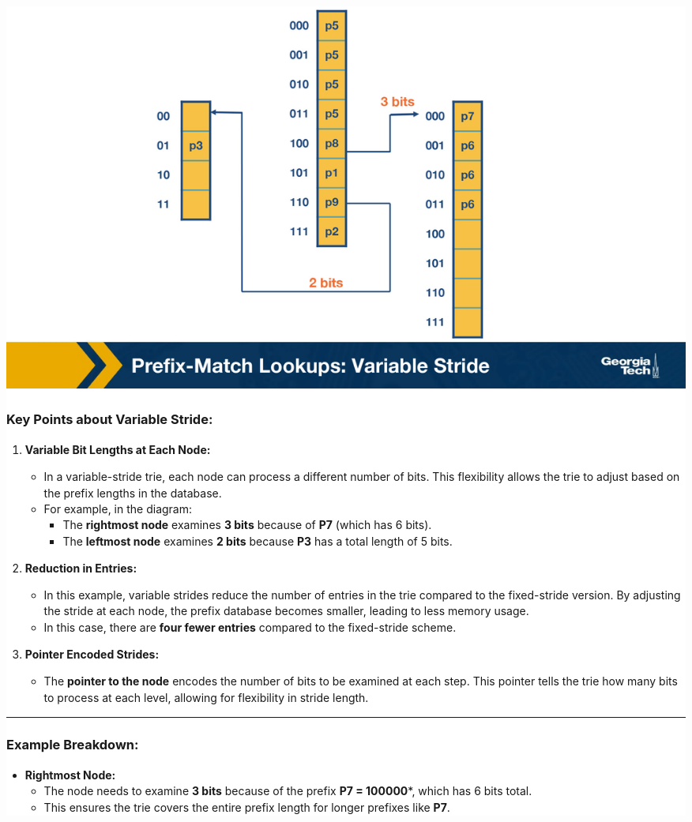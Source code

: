 ![](./images/15.png)
### Key Points about Variable Stride:

1. **Variable Bit Lengths at Each Node:**
   - In a variable-stride trie, each node can process a different number of bits. This flexibility allows the trie to adjust based on the prefix lengths in the database.
   - For example, in the diagram:
     - The **rightmost node** examines **3 bits** because of **P7** (which has 6 bits).
     - The **leftmost node** examines **2 bits** because **P3** has a total length of 5 bits.

2. **Reduction in Entries:**
   - In this example, variable strides reduce the number of entries in the trie compared to the fixed-stride version. By adjusting the stride at each node, the prefix database becomes smaller, leading to less memory usage.
   - In this case, there are **four fewer entries** compared to the fixed-stride scheme.

3. **Pointer Encoded Strides:**
   - The **pointer to the node** encodes the number of bits to be examined at each step. This pointer tells the trie how many bits to process at each level, allowing for flexibility in stride length.

---

### Example Breakdown:

- **Rightmost Node:**
  - The node needs to examine **3 bits** because of the prefix **P7 = 100000***, which has 6 bits total.
  - This ensures the trie covers the entire prefix length for longer prefixes like **P7**.
  